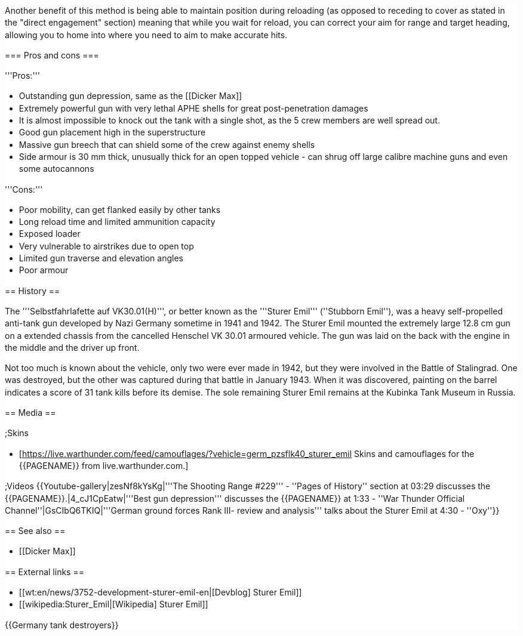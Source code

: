 Another benefit of this method is being able to maintain position during reloading (as opposed to receding to cover as stated in the "direct engagement" section) meaning that while you wait for reload, you can correct your aim for range and target heading, allowing you to home into where you need to aim to make accurate hits.

=== Pros and cons ===



'''Pros:'''

- Outstanding gun depression, same as the [[Dicker Max]]
- Extremely powerful gun with very lethal APHE shells for great post-penetration damages
- It is almost impossible to knock out the tank with a single shot, as the 5 crew members are well spread out.
- Good gun placement high in the superstructure
- Massive gun breech that can shield some of the crew against enemy shells
- Side armour is 30 mm thick, unusually thick for an open topped vehicle - can shrug off large calibre machine guns and even some autocannons

'''Cons:'''

- Poor mobility, can get flanked easily by other tanks
- Long reload time and limited ammunition capacity
- Exposed loader
- Very vulnerable to airstrikes due to open top
- Limited gun traverse and elevation angles
- Poor armour

== History ==



The '''Selbstfahrlafette auf VK30.01(H)''', or better known as the '''Sturer Emil''' (''Stubborn Emil''), was a heavy self-propelled anti-tank gun developed by Nazi Germany sometime in 1941 and 1942. The Sturer Emil mounted the extremely large 12.8 cm gun on a extended chassis from the cancelled Henschel VK 30.01 armoured vehicle. The gun was laid on the back with the engine in the middle and the driver up front.

Not too much is known about the vehicle, only two were ever made in 1942, but they were involved in the Battle of Stalingrad. One was destroyed, but the other was captured during that battle in January 1943. When it was discovered, painting on the barrel indicates a score of 31 tank kills before its demise. The sole remaining Sturer Emil remains at the Kubinka Tank Museum in Russia.

== Media ==



;Skins

- [https://live.warthunder.com/feed/camouflages/?vehicle=germ_pzsflk40_sturer_emil Skins and camouflages for the {{PAGENAME}} from live.warthunder.com.]

;Videos
{{Youtube-gallery|zesNf8kYsKg|'''The Shooting Range #229''' - ''Pages of History'' section at 03:29 discusses the {{PAGENAME}}.|4_cJ1CpEatw|'''Best gun depression''' discusses the {{PAGENAME}} at 1:33 - ''War Thunder Official Channel''|GsCIbQ6TKIQ|'''German ground forces Rank III- review and analysis''' talks about the Sturer Emil at 4:30 - ''Oxy''}}

== See also ==



- [[Dicker Max]]

== External links ==



- [[wt:en/news/3752-development-sturer-emil-en|[Devblog] Sturer Emil]]
- [[wikipedia:Sturer_Emil|[Wikipedia] Sturer Emil]]

{{Germany tank destroyers}}
